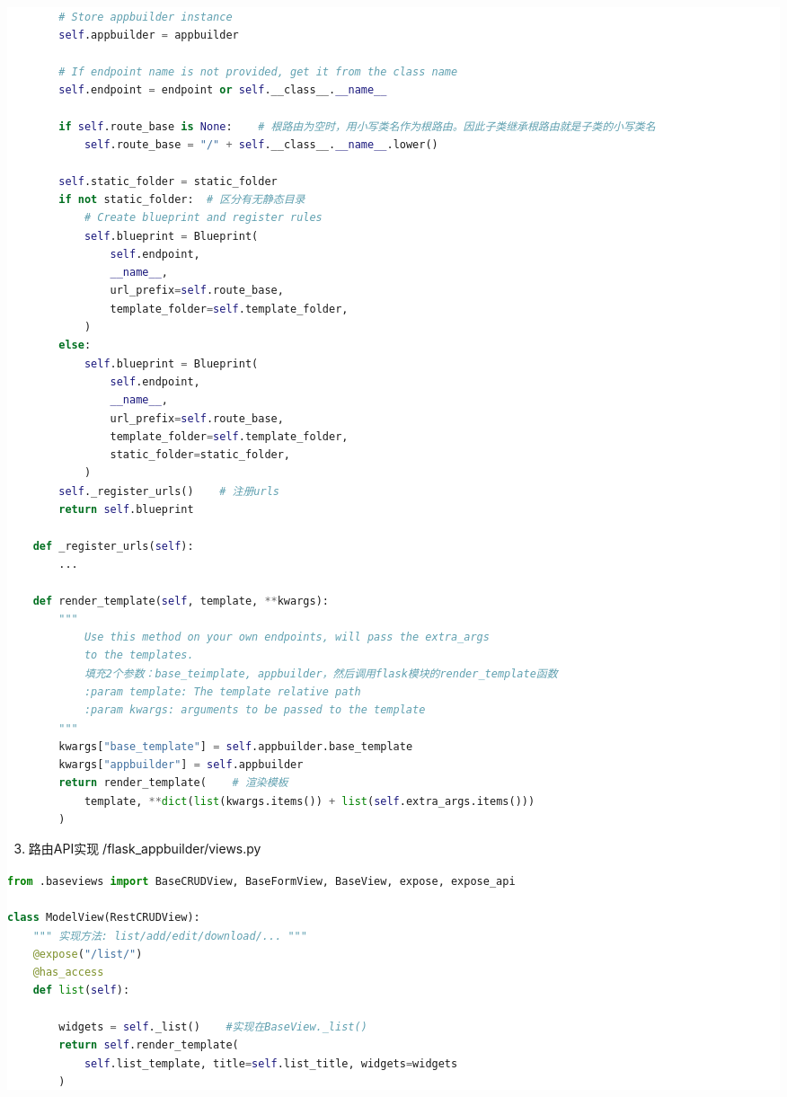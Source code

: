 ```python
        # Store appbuilder instance
        self.appbuilder = appbuilder

        # If endpoint name is not provided, get it from the class name
        self.endpoint = endpoint or self.__class__.__name__

        if self.route_base is None:    # 根路由为空时，用小写类名作为根路由。因此子类继承根路由就是子类的小写类名
            self.route_base = "/" + self.__class__.__name__.lower()

        self.static_folder = static_folder
        if not static_folder:  # 区分有无静态目录
            # Create blueprint and register rules
            self.blueprint = Blueprint(
                self.endpoint,
                __name__,
                url_prefix=self.route_base,
                template_folder=self.template_folder,
            )
        else:
            self.blueprint = Blueprint(
                self.endpoint,
                __name__,
                url_prefix=self.route_base,
                template_folder=self.template_folder,
                static_folder=static_folder,
            )
        self._register_urls()    # 注册urls
        return self.blueprint

    def _register_urls(self):
        ...

    def render_template(self, template, **kwargs):
        """
            Use this method on your own endpoints, will pass the extra_args
            to the templates.
            填充2个参数：base_teimplate, appbuilder，然后调用flask模块的render_template函数
            :param template: The template relative path
            :param kwargs: arguments to be passed to the template
        """
        kwargs["base_template"] = self.appbuilder.base_template
        kwargs["appbuilder"] = self.appbuilder
        return render_template(    # 渲染模板
            template, **dict(list(kwargs.items()) + list(self.extra_args.items()))
        )
```

3. 路由API实现  /flask_appbuilder/views.py

```python
from .baseviews import BaseCRUDView, BaseFormView, BaseView, expose, expose_api

class ModelView(RestCRUDView):
    """ 实现方法: list/add/edit/download/... """
    @expose("/list/")
    @has_access
    def list(self):

        widgets = self._list()    #实现在BaseView._list()
        return self.render_template(
            self.list_template, title=self.list_title, widgets=widgets
        )
```
